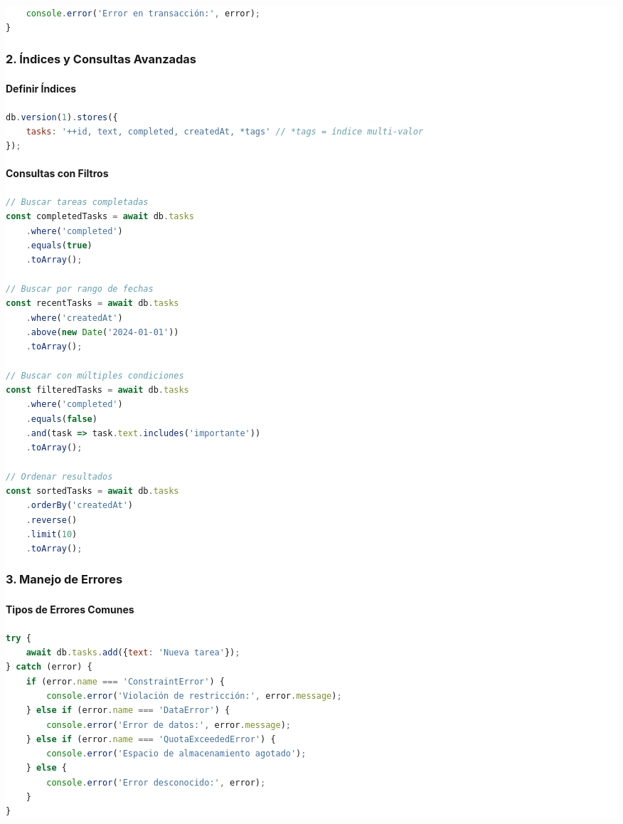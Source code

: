 ```javascript
    console.error('Error en transacción:', error);
}
```

### 2. Índices y Consultas Avanzadas

#### Definir Índices
```javascript
db.version(1).stores({
    tasks: '++id, text, completed, createdAt, *tags' // *tags = índice multi-valor
});
```

#### Consultas con Filtros
```javascript
// Buscar tareas completadas
const completedTasks = await db.tasks
    .where('completed')
    .equals(true)
    .toArray();

// Buscar por rango de fechas
const recentTasks = await db.tasks
    .where('createdAt')
    .above(new Date('2024-01-01'))
    .toArray();

// Buscar con múltiples condiciones
const filteredTasks = await db.tasks
    .where('completed')
    .equals(false)
    .and(task => task.text.includes('importante'))
    .toArray();

// Ordenar resultados
const sortedTasks = await db.tasks
    .orderBy('createdAt')
    .reverse()
    .limit(10)
    .toArray();
```

### 3. Manejo de Errores

#### Tipos de Errores Comunes
```javascript
try {
    await db.tasks.add({text: 'Nueva tarea'});
} catch (error) {
    if (error.name === 'ConstraintError') {
        console.error('Violación de restricción:', error.message);
    } else if (error.name === 'DataError') {
        console.error('Error de datos:', error.message);
    } else if (error.name === 'QuotaExceededError') {
        console.error('Espacio de almacenamiento agotado');
    } else {
        console.error('Error desconocido:', error);
    }
}
```
